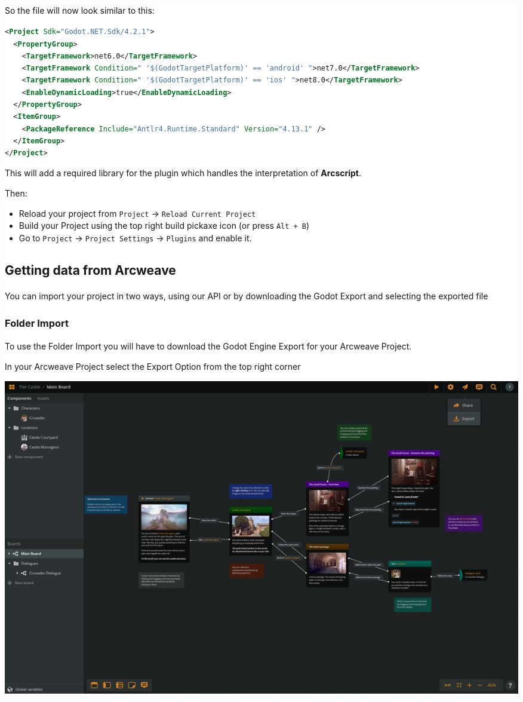 So the file will now look similar to this:

```xml
<Project Sdk="Godot.NET.Sdk/4.2.1">
  <PropertyGroup>
    <TargetFramework>net6.0</TargetFramework>
    <TargetFramework Condition=" '$(GodotTargetPlatform)' == 'android' ">net7.0</TargetFramework>
    <TargetFramework Condition=" '$(GodotTargetPlatform)' == 'ios' ">net8.0</TargetFramework>
    <EnableDynamicLoading>true</EnableDynamicLoading>
  </PropertyGroup>
  <ItemGroup>
    <PackageReference Include="Antlr4.Runtime.Standard" Version="4.13.1" />
  </ItemGroup>
</Project>
```

This will add a required library for the plugin which handles the interpretation of **Arcscript**.

Then:
- Reload your project from `Project` -> `Reload Current Project`
- Build your Project using the top right build pickaxe icon (or press `Alt + B`)
- Go to `Project` -> `Project Settings` -> `Plugins` and enable it.

## Getting data from Arcweave

You can import your project in two ways, using our API or by downloading the Godot Export and selecting the exported file

### Folder Import

To use the Folder Import you will have to download the Godot Engine Export for your Arcweave Project.

In your Arcweave Project select the Export Option from the top right corner

![Arcweave Export](docs/images/aw_export.png)

